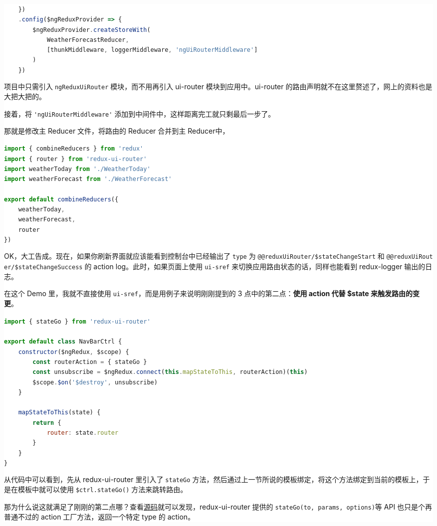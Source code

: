 ```JavaScript
	})
	.config($ngReduxProvider => {
		$ngReduxProvider.createStoreWith(
			WeatherForecastReducer,
			[thunkMiddleware, loggerMiddleware, 'ngUiRouterMiddleware']
		)
	})
```
项目中只需引入 `ngReduxUiRouter` 模块，而不用再引入 ui-router 模块到应用中。ui-router 的路由声明就不在这里赘述了，网上的资料也是大把大把的。

接着，将 `'ngUiRouterMiddleware'` 添加到中间件中，这样距离完工就只剩最后一步了。

那就是修改主 Reducer 文件，将路由的 Reducer 合并到主 Reducer中，

```JavaScript
import { combineReducers } from 'redux'
import { router } from 'redux-ui-router'
import weatherToday from './WeatherToday'
import weatherForecast from './WeatherForecast'

export default combineReducers({
	weatherToday,
	weatherForecast,
	router
})
```

OK，大工告成。现在，如果你刷新界面就应该能看到控制台中已经输出了 `type` 为 `@@reduxUiRouter/$stateChangeStart` 和 `@@reduxUiRouter/$stateChangeSuccess` 的 action log。此时，如果页面上使用 `ui-sref` 来切换应用路由状态的话，同样也能看到 redux-logger 输出的日志。

在这个 Demo 里，我就不直接使用 `ui-sref`，而是用例子来说明刚刚提到的 3 点中的第二点：**使用 action 代替 $state 来触发路由的变更**。

```JavaScript
import { stateGo } from 'redux-ui-router'

export default class NavBarCtrl {
	constructor($ngRedux, $scope) {
		const routerAction = { stateGo }
		const unsubscribe = $ngRedux.connect(this.mapStateToThis, routerAction)(this)
		$scope.$on('$destroy', unsubscribe)
	}

	mapStateToThis(state) {
		return {
			router: state.router
		}
	}
}
```

从代码中可以看到，先从 redux-ui-router 里引入了 `stateGo` 方法，然后通过上一节所说的模板绑定，将这个方法绑定到当前的模板上，于是在模板中就可以使用 `$ctrl.stateGo()` 方法来跳转路由。

那为什么说这就满足了刚刚的第二点哪？查看[源码](https://github.com/neilff/redux-ui-router/tree/master/src)就可以发现，redux-ui-router 提供的 `stateGo(to, params, options)`等 API 也只是个再普通不过的 action 工厂方法，返回一个特定 type 的 action。
